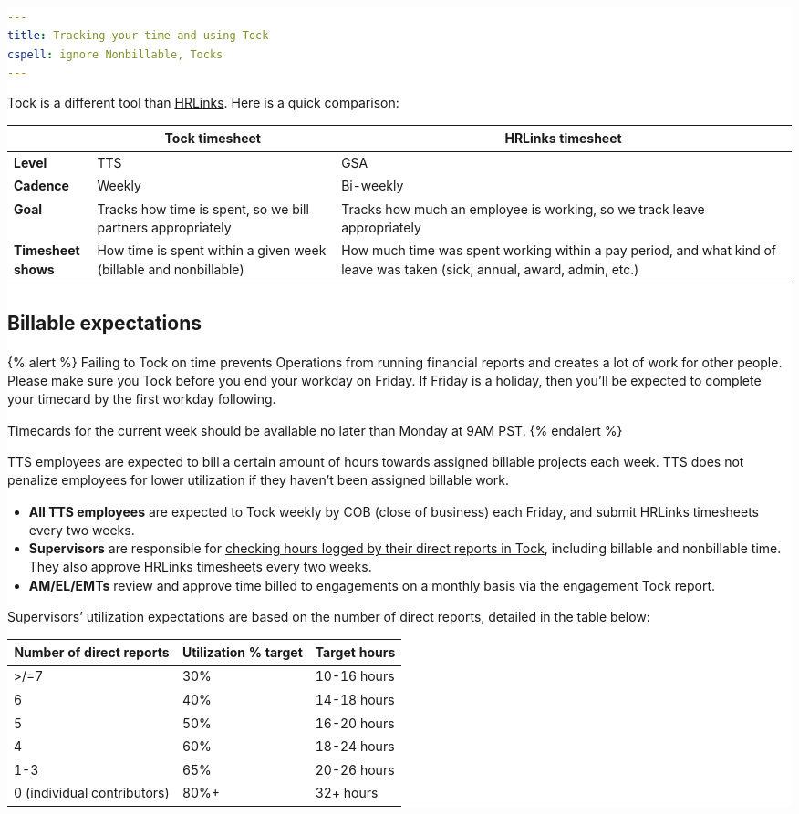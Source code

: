 ```yaml
---
title: Tracking your time and using Tock
cspell: ignore Nonbillable, Tocks
---
```


Tock is a different tool than [HRLinks](https://hrlinks.gsa.gov/). Here is a quick comparison:

|  | Tock timesheet | HRLinks timesheet |
|--|----------------|-------------------|
| **Level** | TTS | GSA |
| **Cadence** | Weekly | Bi-weekly |
| **Goal** | Tracks how time is spent, so we bill partners appropriately | Tracks how much an employee is working, so we track leave appropriately |
| **Timesheet shows** | How time is spent within a given week (billable and nonbillable) | How much time was spent working within a pay period, and what kind of leave was taken (sick, annual, award, admin, etc.) |

## Billable expectations

{% alert %}
  Failing to Tock on time prevents Operations from running financial reports and creates a lot of work for other people. Please make sure you Tock before you end your workday on Friday. If Friday is a holiday, then you’ll be expected to complete your timecard by the first workday following.

  Timecards for the current week should be available no later than Monday at 9AM PST.
{% endalert %}

TTS employees are expected to bill a certain amount of hours towards assigned billable projects each week. TTS does not penalize employees for lower utilization if they haven’t been assigned billable work.

- **All TTS employees** are expected to Tock weekly by COB (close of business) each Friday, and submit HRLinks timesheets every two weeks.
- **Supervisors** are responsible for [checking hours logged by their direct reports in Tock](#supervisor-review), including billable and nonbillable time. They also approve HRLinks timesheets every two weeks.
- **AM/EL/EMTs** review and approve time billed to engagements on a monthly basis via the engagement Tock report.

Supervisors’ utilization expectations are based on the number of direct reports, detailed in the table below:

| Number of direct reports | Utilization % target | Target hours |
|--------------------------|----------------------|--------------|
| \>/=7 | 30% | 10-16 hours |
| 6 | 40% | 14-18 hours |
| 5 | 50% | 16-20 hours |
| 4 | 60% | 18-24 hours |
| 1-3 | 65% | 20-26 hours |
| 0 (individual contributors) | 80%+ | 32+ hours |
